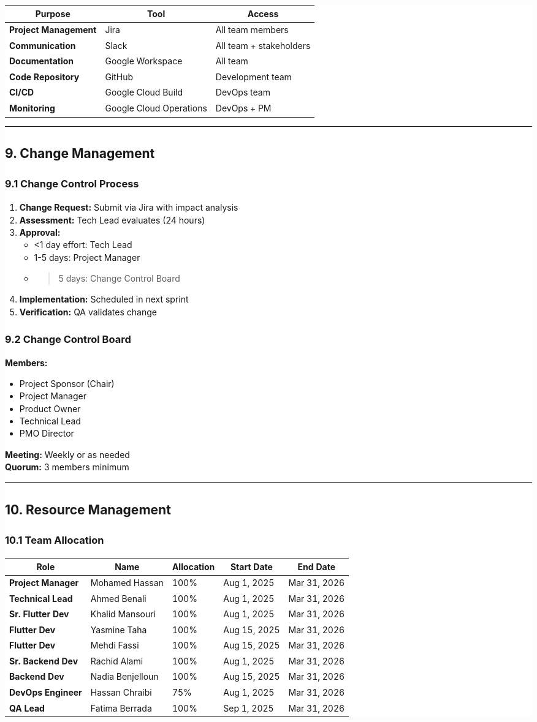 | Purpose | Tool | Access |
|---------|------|--------|
| **Project Management** | Jira | All team members |
| **Communication** | Slack | All team + stakeholders |
| **Documentation** | Google Workspace | All team |
| **Code Repository** | GitHub | Development team |
| **CI/CD** | Google Cloud Build | DevOps team |
| **Monitoring** | Google Cloud Operations | DevOps + PM |

---

## **9. Change Management**

### **9.1 Change Control Process**

1. **Change Request:** Submit via Jira with impact analysis
2. **Assessment:** Tech Lead evaluates (24 hours)
3. **Approval:** 
   - <1 day effort: Tech Lead
   - 1-5 days: Project Manager
   - >5 days: Change Control Board
4. **Implementation:** Scheduled in next sprint
5. **Verification:** QA validates change

### **9.2 Change Control Board**

**Members:**
- Project Sponsor (Chair)
- Project Manager
- Product Owner
- Technical Lead
- PMO Director

**Meeting:** Weekly or as needed  
**Quorum:** 3 members minimum

---

## **10. Resource Management**

### **10.1 Team Allocation**

| Role | Name | Allocation | Start Date | End Date |
|------|------|------------|------------|----------|
| **Project Manager** | Mohamed Hassan | 100% | Aug 1, 2025 | Mar 31, 2026 |
| **Technical Lead** | Ahmed Benali | 100% | Aug 1, 2025 | Mar 31, 2026 |
| **Sr. Flutter Dev** | Khalid Mansouri | 100% | Aug 1, 2025 | Mar 31, 2026 |
| **Flutter Dev** | Yasmine Taha | 100% | Aug 15, 2025 | Mar 31, 2026 |
| **Flutter Dev** | Mehdi Fassi | 100% | Aug 15, 2025 | Mar 31, 2026 |
| **Sr. Backend Dev** | Rachid Alami | 100% | Aug 1, 2025 | Mar 31, 2026 |
| **Backend Dev** | Nadia Benjelloun | 100% | Aug 15, 2025 | Mar 31, 2026 |
| **DevOps Engineer** | Hassan Chraibi | 75% | Aug 1, 2025 | Mar 31, 2026 |
| **QA Lead** | Fatima Berrada | 100% | Sep 1, 2025 | Mar 31, 2026 |